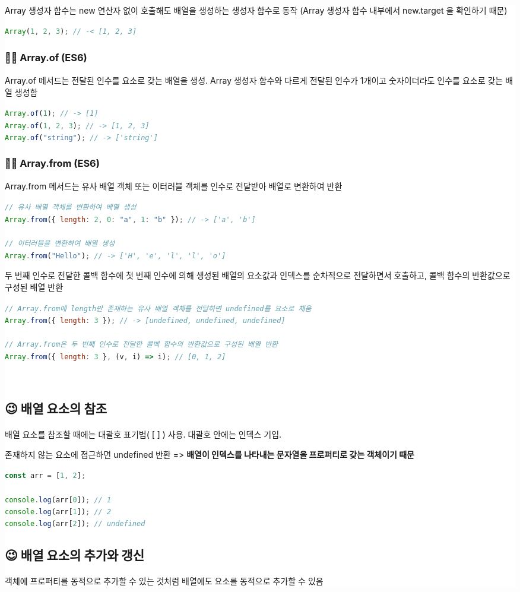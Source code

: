 Array 생성자 함수는 new 연산자 없이 호출해도 배열을 생성하는 생성자 함수로 동작 (Array 생성자 함수 내부에서 new.target 을 확인하기 때문)

```js
Array(1, 2, 3); // -< [1, 2, 3]
```

### 🐱‍🐉 Array.of (ES6)

Array.of 메서드는 전달된 인수를 요소로 갖는 배열을 생성. Array 생성자 함수와 다르게 전달된 인수가 1개이고 숫자이더라도 인수를 요소로 갖는 배열 생성함

```js
Array.of(1); // -> [1]
Array.of(1, 2, 3); // -> [1, 2, 3]
Array.of("string"); // -> ['string']
```

### 🐱‍🐉 Array.from (ES6)

Array.from 메서드는 유사 배열 객체 또는 이터러블 객체를 인수로 전달받아 배열로 변환하여 반환

```js
// 유사 배열 객체를 변환하여 배열 생성
Array.from({ length: 2, 0: "a", 1: "b" }); // -> ['a', 'b']

// 이터러블을 변환하여 배열 생성
Array.from("Hello"); // -> ['H', 'e', 'l', 'l', 'o']
```

두 번째 인수로 전달한 콜백 함수에 첫 번째 인수에 의해 생성된 배열의 요소값과 인덱스를 순차적으로 전달하면서 호출하고, 콜백 함수의 반환값으로 구성된 배열 반환

```js
// Array.from에 length만 존재하는 유사 배열 객체를 전달하면 undefined를 요소로 채움
Array.from({ length: 3 }); // -> [undefined, undefined, undefined]

// Array.from은 두 번째 인수로 전달한 콜백 함수의 반환값으로 구성된 배열 반환
Array.from({ length: 3 }, (v, i) => i); // [0, 1, 2]
```

<br>

## 😉 배열 요소의 참조

배열 요소를 참조할 때에는 대괄호 표기법( [ ] ) 사용. 대괄호 안에는 인덱스 기입.

존재하지 않는 요소에 접근하면 undefined 반환 => **배열이 인덱스를 나타내는 문자열을 프로퍼티로 갖는 객체이기 때문**

```js
const arr = [1, 2];

console.log(arr[0]); // 1
console.log(arr[1]); // 2
console.log(arr[2]); // undefined
```

## 😉 배열 요소의 추가와 갱신

객체에 프로퍼티를 동적으로 추가할 수 있는 것처럼 배열에도 요소를 동적으로 추가할 수 있음
